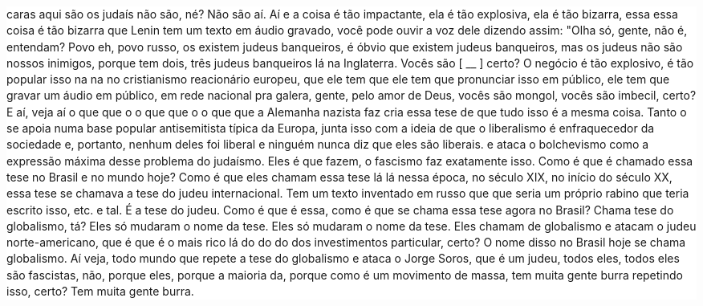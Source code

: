 caras aqui são os judaís não são, né?
Não são aí. Aí e a coisa é tão
impactante, ela é tão explosiva, ela é
tão bizarra, essa essa coisa é tão
bizarra que Lenin tem um texto em áudio
gravado, você pode ouvir a voz dele
dizendo assim: "Olha só, gente, não é,
entendam? Povo eh, povo russo, os
existem judeus banqueiros, é óbvio que
existem judeus banqueiros, mas os judeus
não são nossos inimigos, porque tem
dois, três judeus banqueiros lá na
Inglaterra. Vocês são [ __ ] certo?
O negócio é tão explosivo, é tão popular
isso na na no cristianismo reacionário
europeu, que ele tem que ele tem que
pronunciar isso em público, ele tem que
gravar um áudio em público, em rede
nacional pra galera, gente, pelo amor de
Deus,
vocês são mongol, vocês são imbecil,
certo? E aí, veja aí o que que o o que
que o o
que que a Alemanha nazista faz cria essa
tese de que tudo isso é a mesma coisa.
Tanto o se apoia numa base popular
antisemitista típica da Europa, junta
isso com a ideia de que o liberalismo é
enfraquecedor da sociedade
e, portanto, nenhum deles foi liberal e
ninguém nunca diz que eles são liberais.
e ataca o bolchevismo como a expressão
máxima
desse problema do judaísmo.
Eles é que fazem, o fascismo faz
exatamente isso. Como é que é chamado
essa tese no Brasil e no mundo hoje?
Como é que eles chamam essa tese lá lá
nessa época, no século XIX, no início do
século XX, essa tese se chamava a tese
do judeu internacional.
Tem um texto inventado em russo que que
seria um próprio rabino que teria
escrito isso, etc. e tal. É a tese do
judeu. Como é que é essa, como é que se
chama essa tese agora no Brasil? Chama
tese do globalismo,
tá?
Eles só mudaram o nome da tese. Eles só
mudaram o nome da tese. Eles chamam de
globalismo e atacam o judeu
norte-americano, que é que é o mais rico
lá do do do dos investimentos
particular,
certo? O nome disso no Brasil hoje se
chama globalismo.
Aí veja, todo mundo que repete a tese do
globalismo e ataca o Jorge Soros, que é
um judeu, todos eles, todos eles são
fascistas, não, porque eles, porque a
maioria da, porque como é um movimento
de massa, tem muita gente burra
repetindo isso, certo? Tem muita gente
burra.
